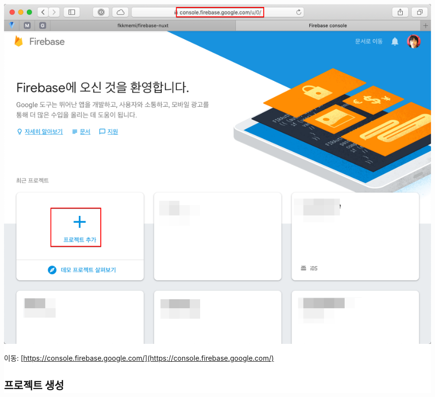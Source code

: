 ![alt project add](/images/nuxt/2019-05-03_13.38.30.png)

이동: [https://console.firebase.google.com/](https://console.firebase.google.com/)

## 프로젝트 생성
